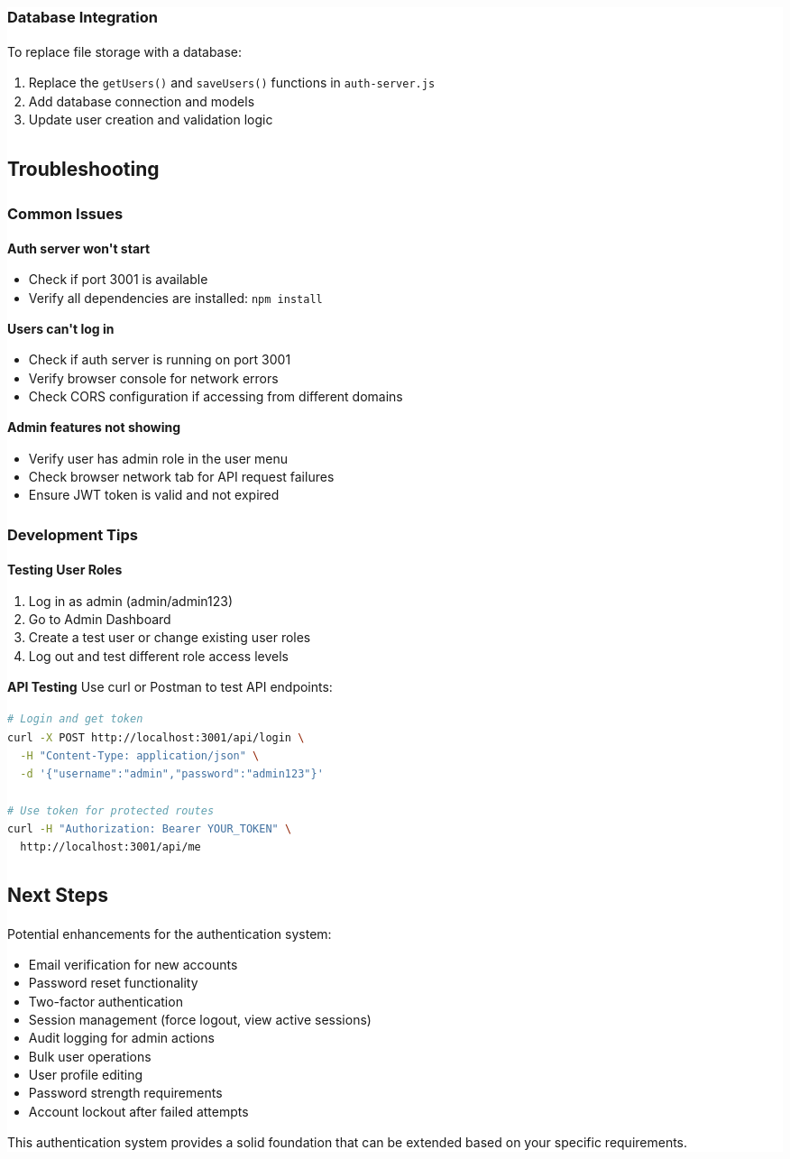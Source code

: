 ### Database Integration
To replace file storage with a database:
1. Replace the `getUsers()` and `saveUsers()` functions in `auth-server.js`
2. Add database connection and models
3. Update user creation and validation logic

## Troubleshooting

### Common Issues

**Auth server won't start**
- Check if port 3001 is available
- Verify all dependencies are installed: `npm install`

**Users can't log in**
- Check if auth server is running on port 3001
- Verify browser console for network errors
- Check CORS configuration if accessing from different domains

**Admin features not showing**
- Verify user has admin role in the user menu
- Check browser network tab for API request failures
- Ensure JWT token is valid and not expired

### Development Tips

**Testing User Roles**
1. Log in as admin (admin/admin123)
2. Go to Admin Dashboard
3. Create a test user or change existing user roles
4. Log out and test different role access levels

**API Testing**
Use curl or Postman to test API endpoints:
```bash
# Login and get token
curl -X POST http://localhost:3001/api/login \
  -H "Content-Type: application/json" \
  -d '{"username":"admin","password":"admin123"}'

# Use token for protected routes
curl -H "Authorization: Bearer YOUR_TOKEN" \
  http://localhost:3001/api/me
```

## Next Steps

Potential enhancements for the authentication system:
- Email verification for new accounts
- Password reset functionality
- Two-factor authentication
- Session management (force logout, view active sessions)
- Audit logging for admin actions
- Bulk user operations
- User profile editing
- Password strength requirements
- Account lockout after failed attempts

This authentication system provides a solid foundation that can be extended based on your specific requirements.
